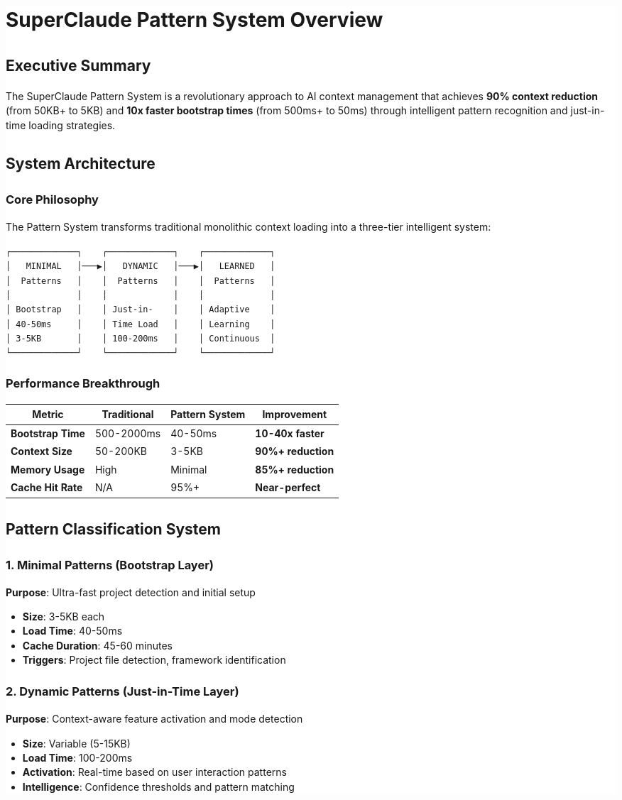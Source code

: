 # SuperClaude Pattern System Overview

## Executive Summary

The SuperClaude Pattern System is a revolutionary approach to AI context management that achieves **90% context reduction** (from 50KB+ to 5KB) and **10x faster bootstrap times** (from 500ms+ to 50ms) through intelligent pattern recognition and just-in-time loading strategies.

## System Architecture

### Core Philosophy

The Pattern System transforms traditional monolithic context loading into a three-tier intelligent system:

```
┌─────────────┐    ┌─────────────┐    ┌─────────────┐
│   MINIMAL   │───▶│   DYNAMIC   │───▶│   LEARNED   │
│  Patterns   │    │  Patterns   │    │  Patterns   │
│             │    │             │    │             │
│ Bootstrap   │    │ Just-in-    │    │ Adaptive    │
│ 40-50ms     │    │ Time Load   │    │ Learning    │
│ 3-5KB       │    │ 100-200ms   │    │ Continuous  │
└─────────────┘    └─────────────┘    └─────────────┘
```

### Performance Breakthrough

| Metric | Traditional | Pattern System | Improvement |
|--------|-------------|----------------|-------------|
| **Bootstrap Time** | 500-2000ms | 40-50ms | **10-40x faster** |
| **Context Size** | 50-200KB | 3-5KB | **90%+ reduction** |
| **Memory Usage** | High | Minimal | **85%+ reduction** |
| **Cache Hit Rate** | N/A | 95%+ | **Near-perfect** |

## Pattern Classification System

### 1. Minimal Patterns (Bootstrap Layer)
**Purpose**: Ultra-fast project detection and initial setup
- **Size**: 3-5KB each
- **Load Time**: 40-50ms
- **Cache Duration**: 45-60 minutes
- **Triggers**: Project file detection, framework identification

### 2. Dynamic Patterns (Just-in-Time Layer)
**Purpose**: Context-aware feature activation and mode detection
- **Size**: Variable (5-15KB)
- **Load Time**: 100-200ms
- **Activation**: Real-time based on user interaction patterns
- **Intelligence**: Confidence thresholds and pattern matching

